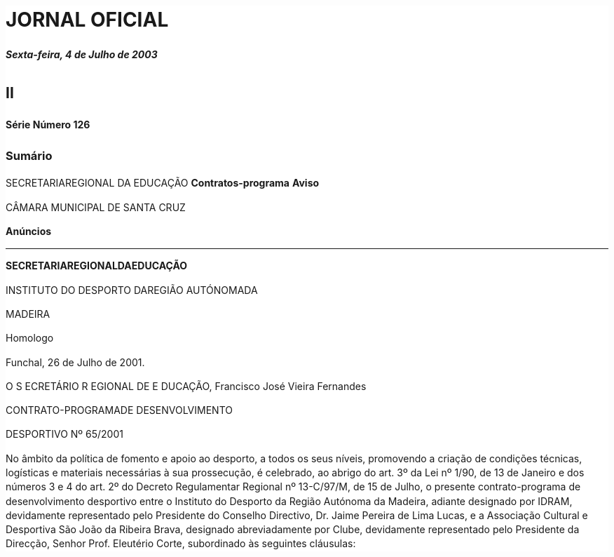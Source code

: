 # JORNAL OFICIAL

##### Sexta-feira, 4 de Julho de 2003

## II

#### Série Número 126

### **Sumário**

SECRETARIAREGIONAL DA EDUCAÇÃO
**Contratos-programa**
**Aviso**


CÂMARA MUNICIPAL DE SANTA CRUZ

**Anúncios**




---

**SECRETARIAREGIONALDAEDUCAÇÃO**


INSTITUTO DO DESPORTO DAREGIÃO AUTÓNOMADA

MADEIRA


Homologo


Funchal, 26 de Julho de 2001.


O S ECRETÁRIO R EGIONAL DE E DUCAÇÃO, Francisco José
Vieira Fernandes


CONTRATO-PROGRAMADE DESENVOLVIMENTO

DESPORTIVO Nº 65/2001


No âmbito da política de fomento e apoio ao desporto, a
todos os seus níveis, promovendo a criação de condições
técnicas, logísticas e materiais necessárias à sua prossecução,
é celebrado, ao abrigo do art. 3º da Lei nº 1/90, de 13 de
Janeiro e dos números 3 e 4 do art. 2º do Decreto
Regulamentar Regional nº 13-C/97/M, de 15 de Julho, o
presente contrato-programa de desenvolvimento desportivo
entre o Instituto do Desporto da Região Autónoma da
Madeira, adiante designado por IDRAM, devidamente
representado pelo Presidente do Conselho Directivo, Dr.
Jaime Pereira de Lima Lucas, e a Associação Cultural e
Desportiva São João da Ribeira Brava, designado
abreviadamente por Clube, devidamente representado pelo
Presidente da Direcção, Senhor Prof. Eleutério Corte,
subordinado às seguintes cláusulas:
